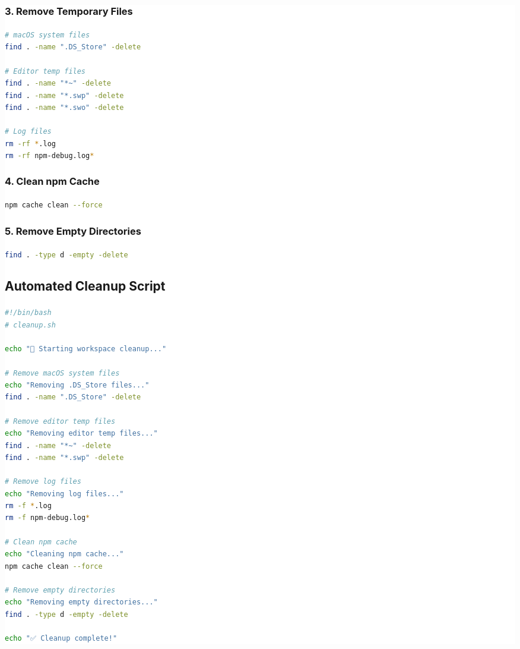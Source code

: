 ### 3. Remove Temporary Files
```bash
# macOS system files
find . -name ".DS_Store" -delete

# Editor temp files
find . -name "*~" -delete
find . -name "*.swp" -delete
find . -name "*.swo" -delete

# Log files
rm -rf *.log
rm -rf npm-debug.log*
```

### 4. Clean npm Cache
```bash
npm cache clean --force
```

### 5. Remove Empty Directories
```bash
find . -type d -empty -delete
```

## Automated Cleanup Script

```bash
#!/bin/bash
# cleanup.sh

echo "🧹 Starting workspace cleanup..."

# Remove macOS system files
echo "Removing .DS_Store files..."
find . -name ".DS_Store" -delete

# Remove editor temp files
echo "Removing editor temp files..."
find . -name "*~" -delete
find . -name "*.swp" -delete

# Remove log files
echo "Removing log files..."
rm -f *.log
rm -f npm-debug.log*

# Clean npm cache
echo "Cleaning npm cache..."
npm cache clean --force

# Remove empty directories
echo "Removing empty directories..."
find . -type d -empty -delete

echo "✅ Cleanup complete!"
```
